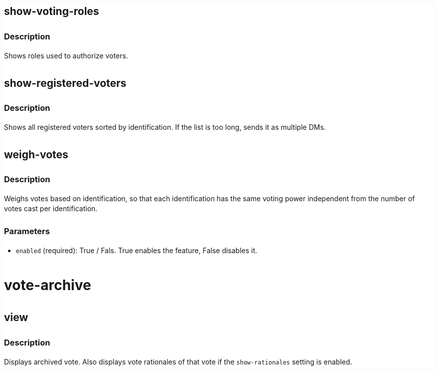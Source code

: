 ## show-voting-roles
### Description
Shows roles used to authorize voters.

## show-registered-voters
### Description
Shows all registered voters sorted by identification. If the list is too long, sends it as multiple DMs.

## weigh-votes
### Description
Weighs votes based on identification, so that each identification has the same voting power independent from the number of votes cast per identification.
### Parameters
- `enabled` (required): True / Fals. True enables the feature, False disables it.


# vote-archive
## view
### Description
Displays archived vote. Also displays vote rationales of that vote if the `show-rationales` setting is enabled.
